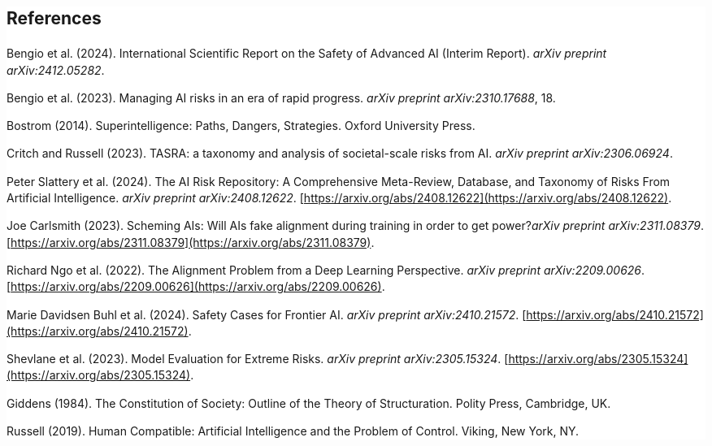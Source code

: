 ## References

Bengio et al. (2024). International Scientific Report on the Safety of Advanced AI (Interim Report). *arXiv preprint arXiv:2412.05282*.

Bengio et al. (2023). Managing AI risks in an era of rapid progress. *arXiv preprint arXiv:2310.17688*, 18.

Bostrom (2014). Superintelligence: Paths, Dangers, Strategies. Oxford University Press.

Critch and Russell (2023). TASRA: a taxonomy and analysis of societal-scale risks from AI. *arXiv preprint arXiv:2306.06924*.

Peter Slattery et al. (2024). The AI Risk Repository: A Comprehensive Meta-Review, Database, and Taxonomy of Risks From Artificial Intelligence. *arXiv preprint arXiv:2408.12622*. [https://arxiv.org/abs/2408.12622](https://arxiv.org/abs/2408.12622).

Joe Carlsmith (2023). Scheming AIs: Will AIs fake alignment during training in order to get power?*arXiv preprint arXiv:2311.08379*. [https://arxiv.org/abs/2311.08379](https://arxiv.org/abs/2311.08379).

Richard Ngo et al. (2022). The Alignment Problem from a Deep Learning Perspective. *arXiv preprint arXiv:2209.00626*. [https://arxiv.org/abs/2209.00626](https://arxiv.org/abs/2209.00626).

Marie Davidsen Buhl et al. (2024). Safety Cases for Frontier AI. *arXiv preprint arXiv:2410.21572*. [https://arxiv.org/abs/2410.21572](https://arxiv.org/abs/2410.21572).

Shevlane et al. (2023). Model Evaluation for Extreme Risks. *arXiv preprint arXiv:2305.15324*. [https://arxiv.org/abs/2305.15324](https://arxiv.org/abs/2305.15324).

Giddens (1984). The Constitution of Society: Outline of the Theory of Structuration. Polity Press, Cambridge, UK.

Russell (2019). Human Compatible: Artificial Intelligence and the Problem of Control. Viking, New York, NY.


